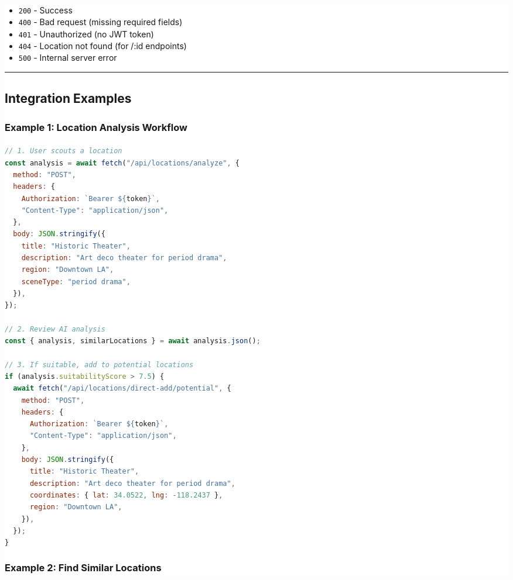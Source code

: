 - `200` - Success
- `400` - Bad request (missing required fields)
- `401` - Unauthorized (no JWT token)
- `404` - Location not found (for /:id endpoints)
- `500` - Internal server error

---

## Integration Examples

### Example 1: Location Analysis Workflow

```javascript
// 1. User scouts a location
const analysis = await fetch("/api/locations/analyze", {
  method: "POST",
  headers: {
    Authorization: `Bearer ${token}`,
    "Content-Type": "application/json",
  },
  body: JSON.stringify({
    title: "Historic Theater",
    description: "Art deco theater for period drama",
    region: "Downtown LA",
    sceneType: "period drama",
  }),
});

// 2. Review AI analysis
const { analysis, similarLocations } = await analysis.json();

// 3. If suitable, add to potential locations
if (analysis.suitabilityScore > 7.5) {
  await fetch("/api/locations/direct-add/potential", {
    method: "POST",
    headers: {
      Authorization: `Bearer ${token}`,
      "Content-Type": "application/json",
    },
    body: JSON.stringify({
      title: "Historic Theater",
      description: "Art deco theater for period drama",
      coordinates: { lat: 34.0522, lng: -118.2437 },
      region: "Downtown LA",
    }),
  });
}
```

### Example 2: Find Similar Locations
